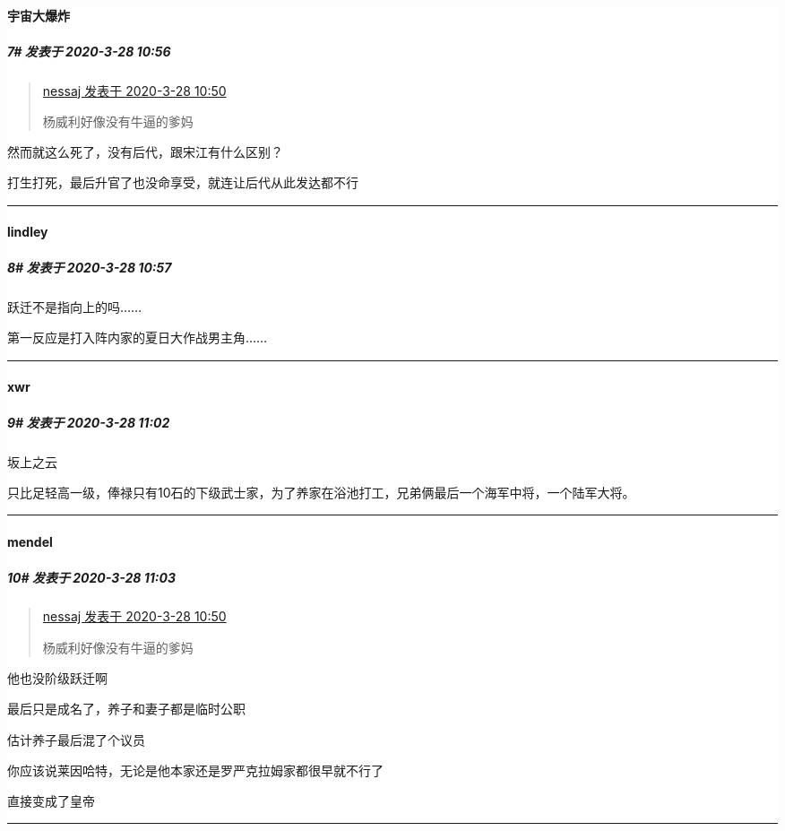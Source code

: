 ####  宇宙大爆炸  
##### 7#       发表于 2020-3-28 10:56


<blockquote><a href="httphttps://bbs.saraba1st.com/2b/forum.php?mod=redirect&amp;goto=findpost&amp;pid=46901188&amp;ptid=1921282" target="_blank">nessaj 发表于 2020-3-28 10:50</a>

杨威利好像没有牛逼的爹妈</blockquote>
然而就这么死了，没有后代，跟宋江有什么区别？


打生打死，最后升官了也没命享受，就连让后代从此发达都不行


-----

####  lindley  
##### 8#       发表于 2020-3-28 10:57


跃迁不是指向上的吗……


第一反应是打入阵内家的夏日大作战男主角……


-----

####  xwr  
##### 9#       发表于 2020-3-28 11:02


坂上之云


只比足轻高一级，俸禄只有10石的下级武士家，为了养家在浴池打工，兄弟俩最后一个海军中将，一个陆军大将。


-----

####  mendel  
##### 10#       发表于 2020-3-28 11:03


<blockquote><a href="httphttps://bbs.saraba1st.com/2b/forum.php?mod=redirect&amp;goto=findpost&amp;pid=46901188&amp;ptid=1921282" target="_blank">nessaj 发表于 2020-3-28 10:50</a>

杨威利好像没有牛逼的爹妈</blockquote>
他也没阶级跃迁啊

最后只是成名了，养子和妻子都是临时公职

估计养子最后混了个议员


你应该说莱因哈特，无论是他本家还是罗严克拉姆家都很早就不行了

直接变成了皇帝


-----
